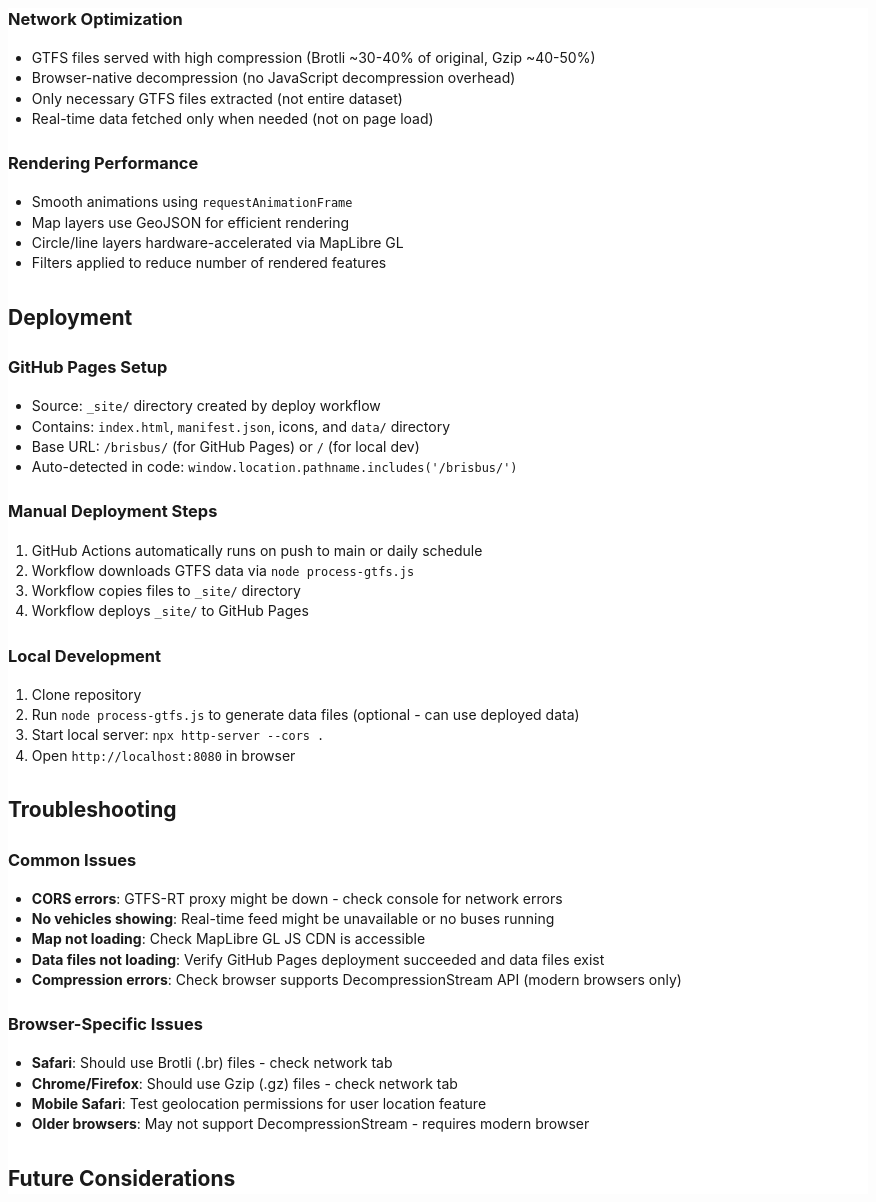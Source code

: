 ### Network Optimization
- GTFS files served with high compression (Brotli ~30-40% of original, Gzip ~40-50%)
- Browser-native decompression (no JavaScript decompression overhead)
- Only necessary GTFS files extracted (not entire dataset)
- Real-time data fetched only when needed (not on page load)

### Rendering Performance
- Smooth animations using `requestAnimationFrame`
- Map layers use GeoJSON for efficient rendering
- Circle/line layers hardware-accelerated via MapLibre GL
- Filters applied to reduce number of rendered features

## Deployment

### GitHub Pages Setup
- Source: `_site/` directory created by deploy workflow
- Contains: `index.html`, `manifest.json`, icons, and `data/` directory
- Base URL: `/brisbus/` (for GitHub Pages) or `/` (for local dev)
- Auto-detected in code: `window.location.pathname.includes('/brisbus/')`

### Manual Deployment Steps
1. GitHub Actions automatically runs on push to main or daily schedule
2. Workflow downloads GTFS data via `node process-gtfs.js`
3. Workflow copies files to `_site/` directory
4. Workflow deploys `_site/` to GitHub Pages

### Local Development
1. Clone repository
2. Run `node process-gtfs.js` to generate data files (optional - can use deployed data)
3. Start local server: `npx http-server --cors .`
4. Open `http://localhost:8080` in browser

## Troubleshooting

### Common Issues
- **CORS errors**: GTFS-RT proxy might be down - check console for network errors
- **No vehicles showing**: Real-time feed might be unavailable or no buses running
- **Map not loading**: Check MapLibre GL JS CDN is accessible
- **Data files not loading**: Verify GitHub Pages deployment succeeded and data files exist
- **Compression errors**: Check browser supports DecompressionStream API (modern browsers only)

### Browser-Specific Issues
- **Safari**: Should use Brotli (.br) files - check network tab
- **Chrome/Firefox**: Should use Gzip (.gz) files - check network tab
- **Mobile Safari**: Test geolocation permissions for user location feature
- **Older browsers**: May not support DecompressionStream - requires modern browser

## Future Considerations
